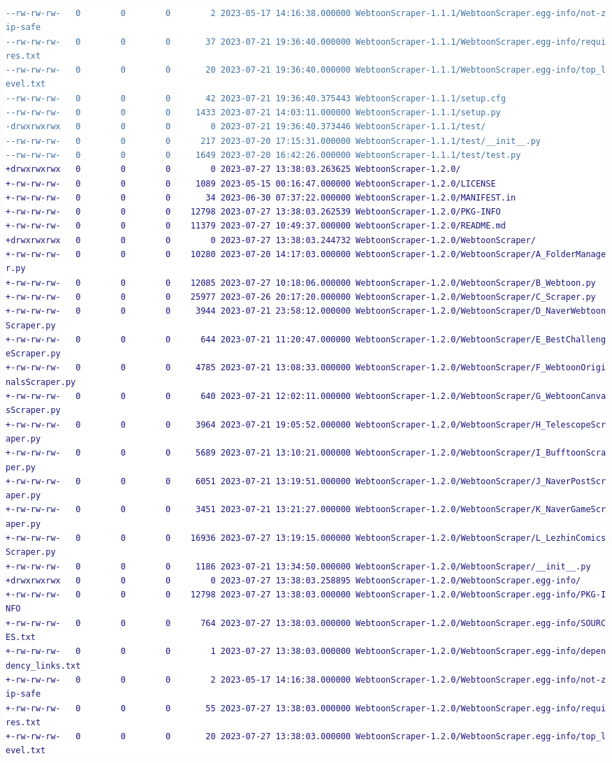 ```diff
--rw-rw-rw-   0        0        0        2 2023-05-17 14:16:38.000000 WebtoonScraper-1.1.1/WebtoonScraper.egg-info/not-zip-safe
--rw-rw-rw-   0        0        0       37 2023-07-21 19:36:40.000000 WebtoonScraper-1.1.1/WebtoonScraper.egg-info/requires.txt
--rw-rw-rw-   0        0        0       20 2023-07-21 19:36:40.000000 WebtoonScraper-1.1.1/WebtoonScraper.egg-info/top_level.txt
--rw-rw-rw-   0        0        0       42 2023-07-21 19:36:40.375443 WebtoonScraper-1.1.1/setup.cfg
--rw-rw-rw-   0        0        0     1433 2023-07-21 14:03:11.000000 WebtoonScraper-1.1.1/setup.py
-drwxrwxrwx   0        0        0        0 2023-07-21 19:36:40.373446 WebtoonScraper-1.1.1/test/
--rw-rw-rw-   0        0        0      217 2023-07-20 17:15:31.000000 WebtoonScraper-1.1.1/test/__init__.py
--rw-rw-rw-   0        0        0     1649 2023-07-20 16:42:26.000000 WebtoonScraper-1.1.1/test/test.py
+drwxrwxrwx   0        0        0        0 2023-07-27 13:38:03.263625 WebtoonScraper-1.2.0/
+-rw-rw-rw-   0        0        0     1089 2023-05-15 00:16:47.000000 WebtoonScraper-1.2.0/LICENSE
+-rw-rw-rw-   0        0        0       34 2023-06-30 07:37:22.000000 WebtoonScraper-1.2.0/MANIFEST.in
+-rw-rw-rw-   0        0        0    12798 2023-07-27 13:38:03.262539 WebtoonScraper-1.2.0/PKG-INFO
+-rw-rw-rw-   0        0        0    11379 2023-07-27 10:49:37.000000 WebtoonScraper-1.2.0/README.md
+drwxrwxrwx   0        0        0        0 2023-07-27 13:38:03.244732 WebtoonScraper-1.2.0/WebtoonScraper/
+-rw-rw-rw-   0        0        0    10280 2023-07-20 14:17:03.000000 WebtoonScraper-1.2.0/WebtoonScraper/A_FolderManager.py
+-rw-rw-rw-   0        0        0    12085 2023-07-27 10:18:06.000000 WebtoonScraper-1.2.0/WebtoonScraper/B_Webtoon.py
+-rw-rw-rw-   0        0        0    25977 2023-07-26 20:17:20.000000 WebtoonScraper-1.2.0/WebtoonScraper/C_Scraper.py
+-rw-rw-rw-   0        0        0     3944 2023-07-21 23:58:12.000000 WebtoonScraper-1.2.0/WebtoonScraper/D_NaverWebtoonScraper.py
+-rw-rw-rw-   0        0        0      644 2023-07-21 11:20:47.000000 WebtoonScraper-1.2.0/WebtoonScraper/E_BestChallengeScraper.py
+-rw-rw-rw-   0        0        0     4785 2023-07-21 13:08:33.000000 WebtoonScraper-1.2.0/WebtoonScraper/F_WebtoonOriginalsScraper.py
+-rw-rw-rw-   0        0        0      640 2023-07-21 12:02:11.000000 WebtoonScraper-1.2.0/WebtoonScraper/G_WebtoonCanvasScraper.py
+-rw-rw-rw-   0        0        0     3964 2023-07-21 19:05:52.000000 WebtoonScraper-1.2.0/WebtoonScraper/H_TelescopeScraper.py
+-rw-rw-rw-   0        0        0     5689 2023-07-21 13:10:21.000000 WebtoonScraper-1.2.0/WebtoonScraper/I_BufftoonScraper.py
+-rw-rw-rw-   0        0        0     6051 2023-07-21 13:19:51.000000 WebtoonScraper-1.2.0/WebtoonScraper/J_NaverPostScraper.py
+-rw-rw-rw-   0        0        0     3451 2023-07-21 13:21:27.000000 WebtoonScraper-1.2.0/WebtoonScraper/K_NaverGameScraper.py
+-rw-rw-rw-   0        0        0    16936 2023-07-27 13:19:15.000000 WebtoonScraper-1.2.0/WebtoonScraper/L_LezhinComicsScraper.py
+-rw-rw-rw-   0        0        0     1186 2023-07-21 13:34:50.000000 WebtoonScraper-1.2.0/WebtoonScraper/__init__.py
+drwxrwxrwx   0        0        0        0 2023-07-27 13:38:03.258895 WebtoonScraper-1.2.0/WebtoonScraper.egg-info/
+-rw-rw-rw-   0        0        0    12798 2023-07-27 13:38:03.000000 WebtoonScraper-1.2.0/WebtoonScraper.egg-info/PKG-INFO
+-rw-rw-rw-   0        0        0      764 2023-07-27 13:38:03.000000 WebtoonScraper-1.2.0/WebtoonScraper.egg-info/SOURCES.txt
+-rw-rw-rw-   0        0        0        1 2023-07-27 13:38:03.000000 WebtoonScraper-1.2.0/WebtoonScraper.egg-info/dependency_links.txt
+-rw-rw-rw-   0        0        0        2 2023-05-17 14:16:38.000000 WebtoonScraper-1.2.0/WebtoonScraper.egg-info/not-zip-safe
+-rw-rw-rw-   0        0        0       55 2023-07-27 13:38:03.000000 WebtoonScraper-1.2.0/WebtoonScraper.egg-info/requires.txt
+-rw-rw-rw-   0        0        0       20 2023-07-27 13:38:03.000000 WebtoonScraper-1.2.0/WebtoonScraper.egg-info/top_level.txt
```